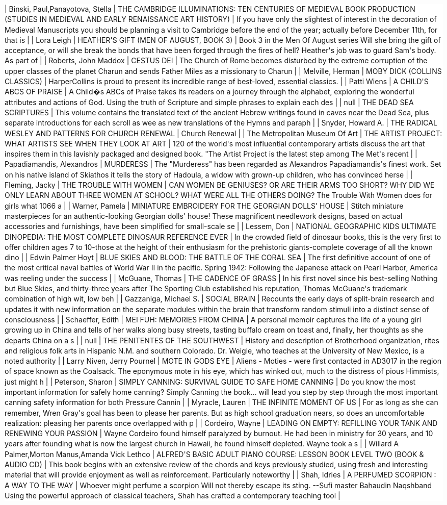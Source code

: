 | Binski, Paul,Panayotova, Stella | THE CAMBRIDGE ILLUMINATIONS: TEN CENTURIES OF MEDIEVAL BOOK PRODUCTION (STUDIES IN MEDIEVAL AND EARLY RENAISSANCE ART HISTORY) | If you have only the slightest of interest in the decoration of Medieval Manuscripts you should be planning a visit to Cambridge before the end of the year; actually before December 11th, for that is  |
| Lora Leigh | HEATHER'S GIFT (MEN OF AUGUST, BOOK 3) | Book 3 in the Men Of August series Will she bring the gift of acceptance, or will she break the bonds that have been forged through the fires of hell? Heather's job was to guard Sam's body. As part of |
| Roberts, John Maddox | CESTUS DEI | The Church of Rome becomes disturbed by the extreme corruption of the upper classes of the planet Charun and sends Father Miles as a missionary to Charun |
| Melville, Herman | MOBY DICK (COLLINS CLASSICS) | HarperCollins is proud to present its incredible range of best-loved, essential classics. |
| Patti Wiens | A CHILD'S ABCS OF PRAISE | A Child�s ABCs of Praise takes its readers on a journey through the alphabet, exploring the wonderful attributes and actions of God. Using the truth of Scripture and simple phrases to explain each des |
| null | THE DEAD SEA SCRIPTURES | This volume contains the translated text of the ancient Hebrew writings found in caves near the Dead Sea, plus separate introductions for each scroll as wee as new translations of the Hymns and paraph |
| Snyder, Howard A. | THE RADICAL WESLEY AND PATTERNS FOR CHURCH RENEWAL | Church Renewal |
| The Metropolitan Museum Of Art | THE ARTIST PROJECT: WHAT ARTISTS SEE WHEN THEY LOOK AT ART |  120 of the world's most influential contemporary artists discuss the art that inspires them in this lavishly packaged and designed book.  "The Artist Project is the latest step among The Met's recent |
| Papadiamandis, Alexandros | MURDERESS | The "Murderess" has been regarded as Alexandros Papadiamandis's finest work. Set on his native island of Skiathos it tells the story of Hadoula, a widow with grown-up children, who has convinced herse |
| Fleming, Jacky | THE TROUBLE WITH WOMEN | CAN WOMEN BE GENIUSES? OR ARE THEIR ARMS TOO SHORT?        WHY DID WE ONLY LEARN ABOUT THREE WOMEN AT SCHOOL?        WHAT WERE ALL THE OTHERS DOING?   The Trouble With Women does for girls what 1066 a |
| Warner, Pamela | MINIATURE EMBROIDERY FOR THE GEORGIAN DOLLS' HOUSE | Stitch miniature masterpieces for an authentic-looking Georgian dolls' house! These magnificent needlework designs, based on actual accessories and furnishings, have been simplified for small-scale se |
| Lessem, Don | NATIONAL GEOGRAPHIC KIDS ULTIMATE DINOPEDIA: THE MOST COMPLETE DINOSAUR REFERENCE EVER | In the crowded field of dinosaur books, this is the very first to offer children ages 7 to 10-those at the height of their enthusiasm for the prehistoric giants-complete coverage of all the known dino |
| Edwin Palmer Hoyt | BLUE SKIES AND BLOOD: THE BATTLE OF THE CORAL SEA | The first definitive account of one of the most critical naval battles of World War II in the pacific. Spring 1942: Following the Japanese attack on Pearl Harbor, America was reeling under the success |
| McGuane, Thomas | THE CADENCE OF GRASS | In his first novel since his best-selling Nothing but Blue Skies, and thirty-three years after The Sporting Club established his reputation, Thomas McGuane's trademark combination of high wit, low beh |
| Gazzaniga, Michael S. | SOCIAL BRAIN | Recounts the early days of split-brain research and updates it with new information on the separate modules within the brain that transform random stimuli into a distinct sense of consciousness |
| Schaeffer, Edith | MEI FUH: MEMORIES FROM CHINA | A personal memoir captures the life of a young girl growing up in China and tells of her walks along busy streets, tasting buffalo cream on toast and, finally, her thoughts as she departs China on a s |
| null | THE PENITENTES OF THE SOUTHWEST | History and description of Brotherhood organization, rites and religious folk arts in Hispanic N.M. and southern Colorado. Dr. Weigle, who teaches at the University of New Mexico, is a noted authority |
| Larry Niven, Jerry Pournel | MOTE IN GODS EYE | Aliens - Moties - were first contacted in AD3017 in the region of space known as the Coalsack. The eponymous mote in his eye, which has winked out, much to the distress of pious Himmists, just might h |
| Peterson, Sharon | SIMPLY CANNING: SURVIVAL GUIDE TO SAFE HOME CANNING | Do you know the most important information for safely home canning? Simply Canning the book... will lead you step by step through the most important canning safety information for both Pressure Cannin |
| Myracle, Lauren | THE INFINITE MOMENT OF US | For as long as she can remember, Wren Gray's goal has been to please her parents. But as high school graduation nears, so does an uncomfortable realization: pleasing her parents once overlapped with p |
| Cordeiro, Wayne | LEADING ON EMPTY: REFILLING YOUR TANK AND RENEWING YOUR PASSION | Wayne Cordeiro found himself paralyzed by burnout. He had been in ministry for 30 years, and 10 years after founding what is now the largest church in Hawaii, he found himself depleted. Wayne took a s |
| Willard A Palmer,Morton Manus,Amanda Vick Lethco | ALFRED'S BASIC ADULT PIANO COURSE: LESSON BOOK LEVEL TWO (BOOK &AMP; AUDIO CD) | This book begins with an extensive review of the chords and keys previously studied, using fresh and interesting material that will provide enjoyment as well as reinforcement. Particularly noteworthy  |
| Shah, Idries | A PERFUMED SCORPION : A WAY TO THE WAY | Whoever might perfume a scorpion  Will not thereby escape its sting.  --Sufi master Bahaudin Naqshband  Using the powerful approach of classical teachers, Shah has crafted a contemporary teaching tool |